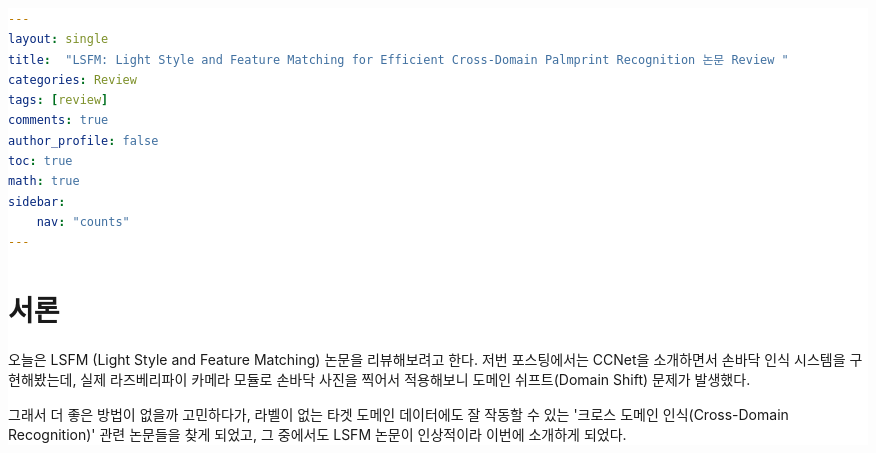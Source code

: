 ```yaml
---
layout: single
title:  "LSFM: Light Style and Feature Matching for Efficient Cross-Domain Palmprint Recognition 논문 Review "
categories: Review
tags: [review]
comments: true
author_profile: false
toc: true   
math: true
sidebar:        
    nav: "counts"
---
```


# 서론

오늘은 LSFM (Light Style and Feature Matching) 논문을 리뷰해보려고 한다.
저번 포스팅에서는 CCNet을 소개하면서 손바닥 인식 시스템을 구현해봤는데, 실제 라즈베리파이 카메라 모듈로 손바닥 사진을 찍어서 적용해보니 도메인 쉬프트(Domain Shift) 문제가
발생했다.

그래서 더 좋은 방법이 없을까 고민하다가, 라벨이 없는 타겟 도메인 데이터에도 잘 작동할 수 있는 '크로스 도메인 인식(Cross-Domain Recognition)' 관련 논문들을 찾게 
되었고, 그 중에서도 LSFM 논문이 인상적이라 이번에 소개하게 되었다.
